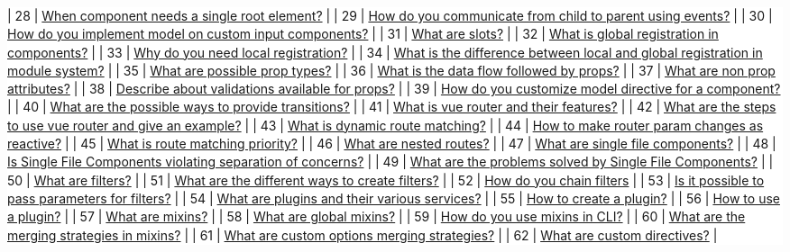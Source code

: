 | 28  | [When component needs a single root element?](#when-component-needs-a-single-root-element)                                                                       |
| 29  | [How do you communicate from child to parent using events?](#how-do-you-communicate-from-child-to-parent-using-events)                                           |
| 30  | [How do you implement model on custom input components?](#how-do-you-implement-model-on-custom-input-components)                                                 |
| 31  | [What are slots?](#what-are-slots)                                                                                                                               |
| 32  | [What is global registration in components?](#what-is-global-registration-in-components)                                                                         |
| 33  | [Why do you need local registration?](#why-do-you-need-local-registration)                                                                                       |
| 34  | [What is the difference between local and global registration in module system?](#what-is-the-difference-between-local-and-global-registration-in-module-system) |
| 35  | [What are possible prop types?](#what-are-possible-prop-types)                                                                                                   |
| 36  | [What is the data flow followed by props?](#what-is-the-data-flow-followed-by-props)                                                                             |
| 37  | [What are non prop attributes?](#what-are-non-prop-attributes)                                                                                                   |
| 38  | [Describe about validations available for props?](#describe-about-validations-available-for-props)                                                               |
| 39  | [How do you customize model directive for a component?](#how-do-you-customize-model-directive-for-a-component)                                                   |
| 40  | [What are the possible ways to provide transitions?](#What-are-the-possible-ways-to-provide-transitions)                                                         |
| 41  | [What is vue router and their features?](#what-is-vue-router-and-their-features)                                                                                 |
| 42  | [What are the steps to use vue router and give an example?](#what-are-the-steps-to-use-vue-router-and-give-an-example)                                           |
| 43  | [What is dynamic route matching?](#what-is-dynamic-route-matching)                                                                                               |
| 44  | [How to make router param changes as reactive?](#how-to-make-router-param-changes-as-reactive)                                                                   |
| 45  | [What is route matching priority?](#what-is-route-matching-priority)                                                                                             |
| 46  | [What are nested routes?](#what-are-nested-routes)                                                                                                               |
| 47  | [What are single file components?](#what-are-single-file-components)                                                                                             |
| 48  | [Is Single File Components violating separation of concerns?](#is-single-file-components-violating-separation-of-concerns)                                       |
| 49  | [What are the problems solved by Single File Components?](#what-are-the-problems-solved-by-single-file-components)                                               |
| 50  | [What are filters?](#what-are-filters)                                                                                                                           |
| 51  | [What are the different ways to create filters?](#what-are-the-different-ways-to-create-filters)                                                                 |
| 52  | [How do you chain filters](#how-do-you-chain-filters)                                                                                                            |
| 53  | [Is it possible to pass parameters for filters?](#is-it-possible-to-pass-parameters-for-filters)                                                                 |
| 54  | [What are plugins and their various services?](#what-are-plugins-and-their-various-services)                                                                     |
| 55  | [ How to create a plugin?](#how-to-create-a-plugin)                                                                                                              |
| 56  | [How to use a plugin?](#how-to-use-a-plugin)                                                                                                                     |
| 57  | [What are mixins?](#what-are-mixins)                                                                                                                             |
| 58  | [What are global mixins?](#what-are-global-mixins)                                                                                                               |
| 59  | [How do you use mixins in CLI?](#how-do-you-use-mixins-in-cli)                                                                                                   |
| 60  | [What are the merging strategies in mixins?](#what-are-the-merging-strategies-in-mixins)                                                                         |
| 61  | [What are custom options merging strategies?](#what-are-custom-options-merging-strategies)                                                                       |
| 62  | [What are custom directives?](#what-are-custom-directives)                                                                                                       |